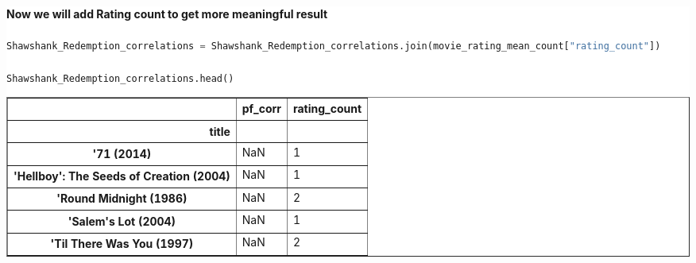 

#### Now we will add Rating count to get more meaningful result


```python
Shawshank_Redemption_correlations = Shawshank_Redemption_correlations.join(movie_rating_mean_count["rating_count"])

Shawshank_Redemption_correlations.head()
```




<div>
<style scoped>
    .dataframe tbody tr th:only-of-type {
        vertical-align: middle;
    }

    .dataframe tbody tr th {
        vertical-align: top;
    }

    .dataframe thead th {
        text-align: right;
    }
</style>
<table border="1" class="dataframe">
  <thead>
    <tr style="text-align: right;">
      <th></th>
      <th>pf_corr</th>
      <th>rating_count</th>
    </tr>
    <tr>
      <th>title</th>
      <th></th>
      <th></th>
    </tr>
  </thead>
  <tbody>
    <tr>
      <th>'71 (2014)</th>
      <td>NaN</td>
      <td>1</td>
    </tr>
    <tr>
      <th>'Hellboy': The Seeds of Creation (2004)</th>
      <td>NaN</td>
      <td>1</td>
    </tr>
    <tr>
      <th>'Round Midnight (1986)</th>
      <td>NaN</td>
      <td>2</td>
    </tr>
    <tr>
      <th>'Salem's Lot (2004)</th>
      <td>NaN</td>
      <td>1</td>
    </tr>
    <tr>
      <th>'Til There Was You (1997)</th>
      <td>NaN</td>
      <td>2</td>